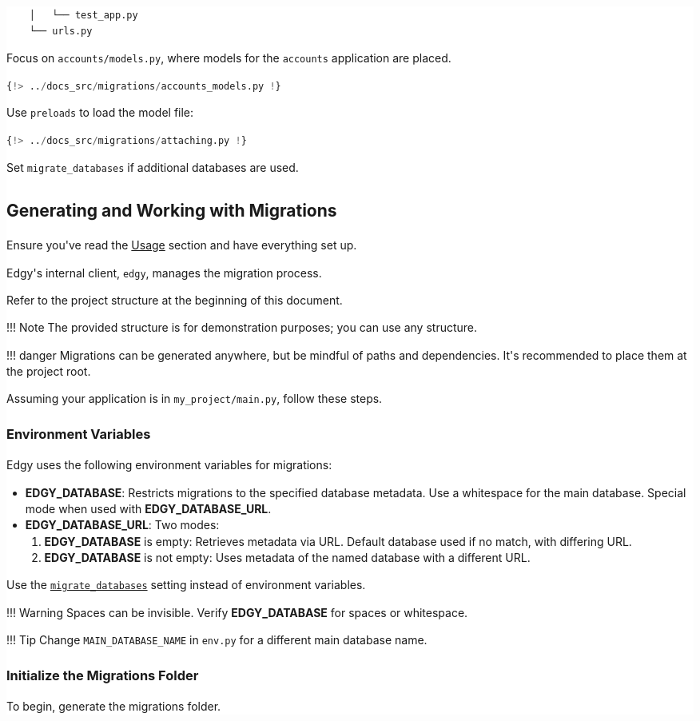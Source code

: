 ```shell
    │   └── test_app.py
    └── urls.py
```

Focus on `accounts/models.py`, where models for the `accounts` application are placed.

```python title="myproject/apps/accounts/models.py"
{!> ../docs_src/migrations/accounts_models.py !}
```

Use `preloads` to load the model file:

```python title="myproject/configs/settings.py"
{!> ../docs_src/migrations/attaching.py !}
```

Set `migrate_databases` if additional databases are used.

## Generating and Working with Migrations

Ensure you've read the [Usage](#usage) section and have everything set up.

Edgy's internal client, `edgy`, manages the migration process.

Refer to the project structure at the beginning of this document.

!!! Note
    The provided structure is for demonstration purposes; you can use any structure.

!!! danger
    Migrations can be generated anywhere, but be mindful of paths and dependencies. It's recommended to place them at the project root.

Assuming your application is in `my_project/main.py`, follow these steps.

### Environment Variables

Edgy uses the following environment variables for migrations:

* **EDGY_DATABASE**: Restricts migrations to the specified database metadata. Use a whitespace for the main database. Special mode when used with **EDGY_DATABASE_URL**.
* **EDGY_DATABASE_URL**: Two modes:
    1.  **EDGY_DATABASE** is empty: Retrieves metadata via URL. Default database used if no match, with differing URL.
    2.  **EDGY_DATABASE** is not empty: Uses metadata of the named database with a different URL.

Use the [`migrate_databases`](#migration-settings) setting instead of environment variables.

!!! Warning
    Spaces can be invisible. Verify **EDGY_DATABASE** for spaces or whitespace.

!!! Tip
    Change `MAIN_DATABASE_NAME` in `env.py` for a different main database name.

### Initialize the Migrations Folder

To begin, generate the migrations folder.
